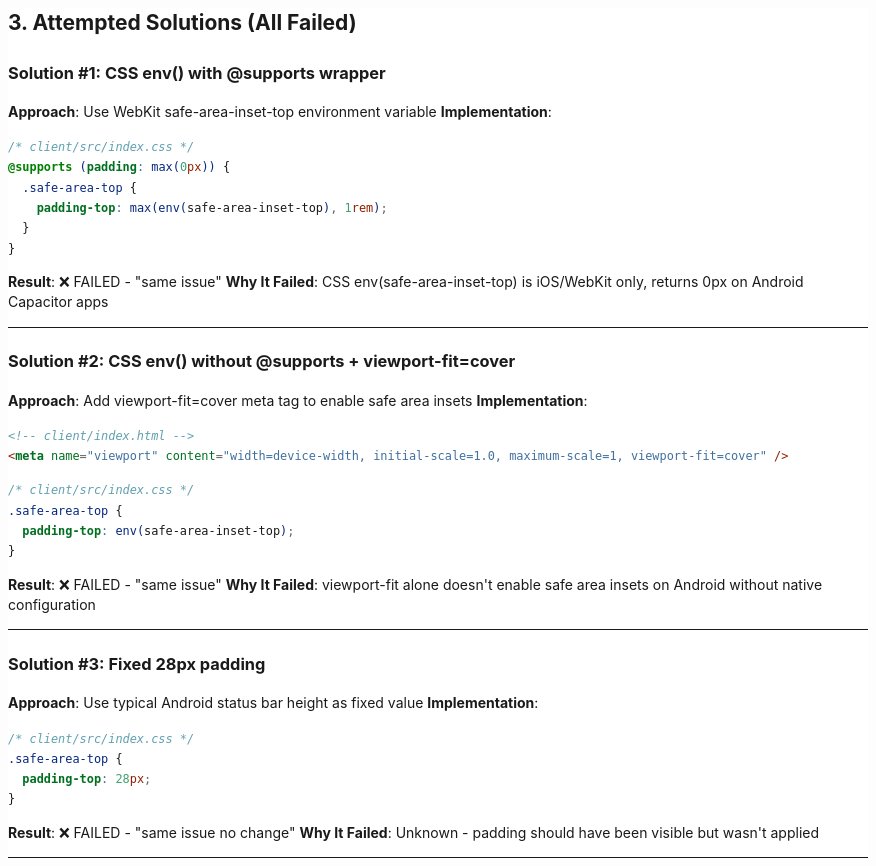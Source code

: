 
## 3. Attempted Solutions (All Failed)

### Solution #1: CSS env() with @supports wrapper
**Approach**: Use WebKit safe-area-inset-top environment variable
**Implementation**:
```css
/* client/src/index.css */
@supports (padding: max(0px)) {
  .safe-area-top {
    padding-top: max(env(safe-area-inset-top), 1rem);
  }
}
```
**Result**: ❌ FAILED - "same issue"
**Why It Failed**: CSS env(safe-area-inset-top) is iOS/WebKit only, returns 0px on Android Capacitor apps

---

### Solution #2: CSS env() without @supports + viewport-fit=cover
**Approach**: Add viewport-fit=cover meta tag to enable safe area insets
**Implementation**:
```html
<!-- client/index.html -->
<meta name="viewport" content="width=device-width, initial-scale=1.0, maximum-scale=1, viewport-fit=cover" />
```
```css
/* client/src/index.css */
.safe-area-top {
  padding-top: env(safe-area-inset-top);
}
```
**Result**: ❌ FAILED - "same issue"
**Why It Failed**: viewport-fit alone doesn't enable safe area insets on Android without native configuration

---

### Solution #3: Fixed 28px padding
**Approach**: Use typical Android status bar height as fixed value
**Implementation**:
```css
/* client/src/index.css */
.safe-area-top {
  padding-top: 28px;
}
```
**Result**: ❌ FAILED - "same issue no change"
**Why It Failed**: Unknown - padding should have been visible but wasn't applied

---